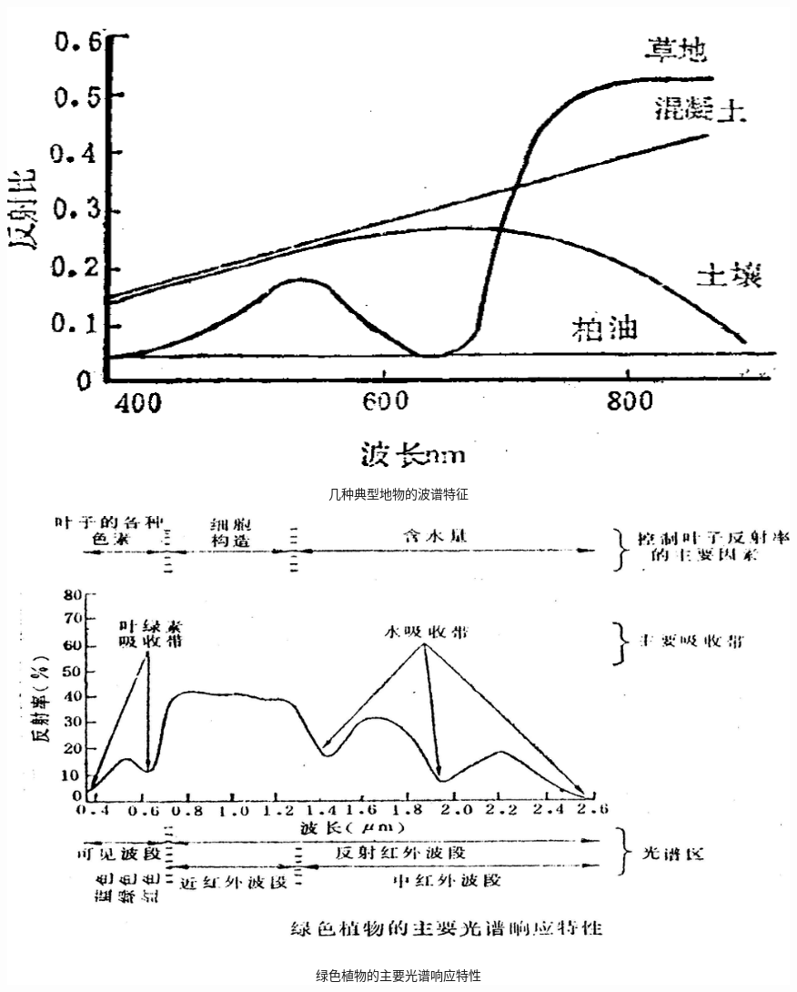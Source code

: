   ![几种典型地物的波谱特征](img4遥感物理/0.2.png)
  <center>几种典型地物的波谱特征</center>

  ![绿色植物的主要光谱响应特性](img4遥感物理/0.3.jpg)
  <center>绿色植物的主要光谱响应特性</center>
